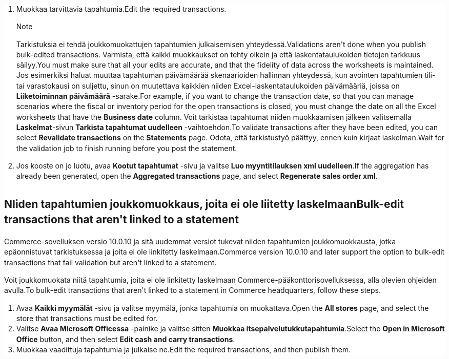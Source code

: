 1. <span data-ttu-id="972d4-170">Muokkaa tarvittavia tapahtumia.</span><span class="sxs-lookup"><span data-stu-id="972d4-170">Edit the required transactions.</span></span>

    > [!NOTE]
    > <span data-ttu-id="972d4-171">Tarkistuksia ei tehdä joukkomuokattujen tapahtumien julkaisemisen yhteydessä.</span><span class="sxs-lookup"><span data-stu-id="972d4-171">Validations aren't done when you publish bulk-edited transactions.</span></span> <span data-ttu-id="972d4-172">Varmista, että kaikki muokkaukset on tehty oikein ja että laskentataulukoiden tietojen tarkkuus säilyy.</span><span class="sxs-lookup"><span data-stu-id="972d4-172">You must make sure that all your edits are accurate, and that the fidelity of data across the worksheets is maintained.</span></span> <span data-ttu-id="972d4-173">Jos esimerkiksi haluat muuttaa tapahtuman päivämäärää skenaarioiden hallinnan yhteydessä, kun avointen tapahtumien tili- tai varastokausi on suljettu, sinun on muutettava kaikkien niiden Excel-laskentataulukoiden päivämääriä, joissa on **Liiketoiminnan päivämäärä** -sarake.</span><span class="sxs-lookup"><span data-stu-id="972d4-173">For example, if you want to change the transaction date, so that you can manage scenarios where the fiscal or inventory period for the open transactions is closed, you must change the date on all the Excel worksheets that have the **Business date** column.</span></span> <span data-ttu-id="972d4-174">Voit tarkistaa tapahtumat niiden muokkaamisen jälkeen valitsemalla **Laskelmat**-sivun **Tarkista tapahtumat uudelleen** -vaihtoehdon.</span><span class="sxs-lookup"><span data-stu-id="972d4-174">To validate transactions after they have been edited, you can select **Revalidate transactions** on the **Statements** page.</span></span> <span data-ttu-id="972d4-175">Odota, että tarkistustyö päättyy, ennen kuin kirjaat laskelman.</span><span class="sxs-lookup"><span data-stu-id="972d4-175">Wait for the validation job to finish running before you post the statement.</span></span>

1. <span data-ttu-id="972d4-176">Jos kooste on jo luotu, avaa **Kootut tapahtumat** -sivu ja valitse **Luo myyntitilauksen xml uudelleen**.</span><span class="sxs-lookup"><span data-stu-id="972d4-176">If the aggregation has already been generated, open the **Aggregated transactions** page, and select **Regenerate sales order xml**.</span></span>

## <a name="bulk-edit-transactions-that-arent-linked-to-a-statement"></a><span data-ttu-id="972d4-177">NIiden tapahtumien joukkomuokkaus, joita ei ole liitetty laskelmaan</span><span class="sxs-lookup"><span data-stu-id="972d4-177">Bulk-edit transactions that aren't linked to a statement</span></span>

<span data-ttu-id="972d4-178">Commerce-sovelluksen versio 10.0.10 ja sitä uudemmat versiot tukevat niiden tapahtumien joukkomuokkausta, jotka epäonnistuvat tarkistuksessa ja joita ei ole linkitetty laskelmaan.</span><span class="sxs-lookup"><span data-stu-id="972d4-178">Commerce version 10.0.10 and later support the option to bulk-edit transactions that fail validation but aren't linked to a statement.</span></span>

<span data-ttu-id="972d4-179">Voit joukkomuokata niitä tapahtumia, joita ei ole linkitetty laskelmaan Commerce-pääkonttorisovelluksessa, alla olevien ohjeiden avulla.</span><span class="sxs-lookup"><span data-stu-id="972d4-179">To bulk-edit transactions that aren't linked to a statement in Commerce headquarters, follow these steps.</span></span>

1. <span data-ttu-id="972d4-180">Avaa **Kaikki myymälät** -sivu ja valitse myymälä, jonka tapahtumia on muokattava.</span><span class="sxs-lookup"><span data-stu-id="972d4-180">Open the **All stores** page, and select the store that transactions must be edited for.</span></span>
1. <span data-ttu-id="972d4-181">Valitse **Avaa Microsoft Officessa** -painike ja valitse sitten **Muokkaa itsepalvelutukkutapahtumia**.</span><span class="sxs-lookup"><span data-stu-id="972d4-181">Select the **Open in Microsoft Office** button, and then select **Edit cash and carry transactions**.</span></span>
1. <span data-ttu-id="972d4-182">Muokkaa vaadittuja tapahtumia ja julkaise ne.</span><span class="sxs-lookup"><span data-stu-id="972d4-182">Edit the required transactions, and then publish them.</span></span>
